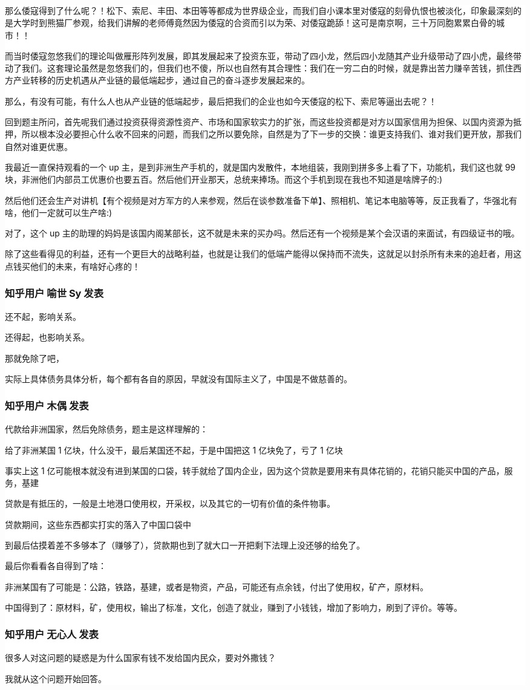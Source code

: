 那么倭寇得到了什么呢？！松下、索尼、丰田、本田等等都成为世界级企业，而我们自小课本里对倭寇的刻骨仇恨也被淡化，印象最深刻的是大学时到熊猫厂参观，给我们讲解的老师傅竟然因为倭寇的合资而引以为荣、对倭寇跪舔！这可是南京啊，三十万同胞累累白骨的城市！！

而当时倭寇忽悠我们的理论叫做雁形阵列发展，即其发展起来了投资东亚，带动了四小龙，然后四小龙随其产业升级带动了四小虎，最终带动了我们。这套理论虽然是忽悠我们的，但我们也不傻，所以也自然有其合理性：我们在一穷二白的时候，就是靠出苦力赚辛苦钱，抓住西方产业转移的历史机遇从产业链的最低端起步，通过自己的奋斗逐步发展起来的。

那么，有没有可能，有什么人也从产业链的低端起步，最后把我们的企业也如今天倭寇的松下、索尼等逼出去呢？！

回到题主所问，首先呢我们通过投资获得资源性资产、市场和国家软实力的扩张，而这些投资都是对方以国家信用为担保、以国内资源为抵押，所以根本没必要担心什么收不回来的问题，而我们之所以要免除，自然是为了下一步的交换：谁更支持我们、谁对我们更开放，那我们自然对谁更优惠。

我最近一直保持观看的一个 up 主，是到非洲生产手机的，就是国内发散件，本地组装，我刚到拼多多上看了下，功能机，我们这也就 99 块，非洲他们内部员工优惠价也要五百。然后他们开业那天，总统来捧场。而这个手机到现在我也不知道是啥牌子的:)

然后他们还会生产对讲机【有个视频是对方军方的人来参观，然后在谈参数准备下单】、照相机、笔记本电脑等等，反正我看了，华强北有啥，他们一定就可以生产啥:)

对了，这个 up 主的助理的妈妈是该国内阁某部长，这不就是未来的买办吗。然后还有一个视频是某个会汉语的来面试，有四级证书的哦。

除了这些看得见的利益，还有一个更巨大的战略利益，也就是让我们的低端产能得以保持而不流失，这就足以封杀所有未来的追赶者，用这点钱买他们的未来，有啥好心疼的！
    
    
    
    
### 知乎用户 喻世 Sy 发表
    
还不起，影响关系。

还得起，也影响关系。

那就免除了吧，

实际上具体债务具体分析，每个都有各自的原因，早就没有国际主义了，中国是不做慈善的。
    
    
    
    
### 知乎用户 木偶 发表
    
代款给非洲国家，然后免除债务，题主是这样理解的：

给了非洲某国 1 亿块，什么没干，最后某国还不起，于是中国把这 1 亿块免了，亏了 1 亿块

事实上这 1 亿可能根本就没有进到某国的口袋，转手就给了国内企业，因为这个贷款是要用来有具体花销的，花销只能买中国的产品，服务，基建

贷款是有抵压的，一般是土地港口使用权，开采权，以及其它的一切有价值的条件物事。

贷款期间，这些东西都实打实的落入了中国口袋中

到最后估摸着差不多够本了（赚够了），贷款期也到了就大口一开把剩下法理上没还够的给免了。

最后你看看各自得到了啥：

非洲某国有了可能是：公路，铁路，基建，或者是物资，产品，可能还有点余钱，付出了使用权，矿产，原材料。

中国得到了：原材料，矿，使用权，输出了标准，文化，创造了就业，赚到了小钱钱，增加了影响力，刷到了评价。等等。
    
    
    
    
### 知乎用户 无心人 发表
    
很多人对这问题的疑惑是为什么国家有钱不发给国内民众，要对外撒钱？

我就从这个问题开始回答。
